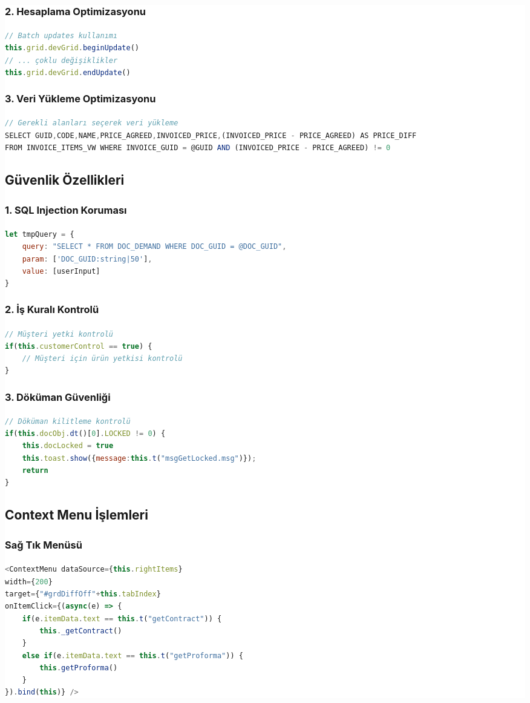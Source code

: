 ### 2. Hesaplama Optimizasyonu
```javascript
// Batch updates kullanımı
this.grid.devGrid.beginUpdate()
// ... çoklu değişiklikler
this.grid.devGrid.endUpdate()
```

### 3. Veri Yükleme Optimizasyonu
```javascript
// Gerekli alanları seçerek veri yükleme
SELECT GUID,CODE,NAME,PRICE_AGREED,INVOICED_PRICE,(INVOICED_PRICE - PRICE_AGREED) AS PRICE_DIFF
FROM INVOICE_ITEMS_VW WHERE INVOICE_GUID = @GUID AND (INVOICED_PRICE - PRICE_AGREED) != 0
```

## Güvenlik Özellikleri

### 1. SQL Injection Koruması
```javascript
let tmpQuery = {
    query: "SELECT * FROM DOC_DEMAND WHERE DOC_GUID = @DOC_GUID",
    param: ['DOC_GUID:string|50'],
    value: [userInput]
}
```

### 2. İş Kuralı Kontrolü
```javascript
// Müşteri yetki kontrolü
if(this.customerControl == true) {
    // Müşteri için ürün yetkisi kontrolü
}
```

### 3. Döküman Güvenliği
```javascript
// Döküman kilitleme kontrolü
if(this.docObj.dt()[0].LOCKED != 0) {
    this.docLocked = true
    this.toast.show({message:this.t("msgGetLocked.msg")});
    return
}
```

## Context Menu İşlemleri

### Sağ Tık Menüsü
```javascript
<ContextMenu dataSource={this.rightItems}
width={200}
target={"#grdDiffOff"+this.tabIndex}
onItemClick={(async(e) => {
    if(e.itemData.text == this.t("getContract")) {
        this._getContract()
    }
    else if(e.itemData.text == this.t("getProforma")) {
        this.getProforma()
    }
}).bind(this)} />
```

